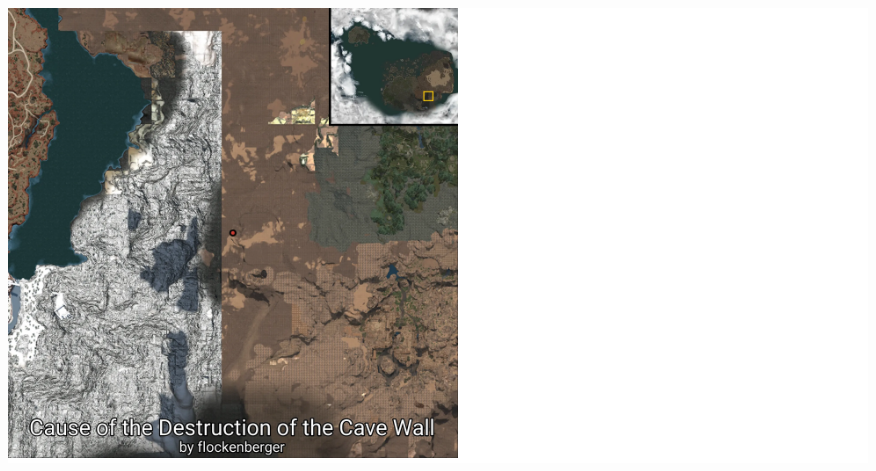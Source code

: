 <img src="./Architecture of the Ancients II_Cause of the Destruction of the Cave Wall_Preview.webp" width="450"/>